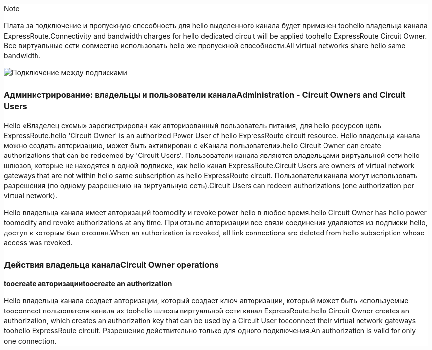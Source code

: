 > [!NOTE]
> <span data-ttu-id="4994c-140">Плата за подключение и пропускную способность для hello выделенного канала будет применен toohello владельца канала ExpressRoute.</span><span class="sxs-lookup"><span data-stu-id="4994c-140">Connectivity and bandwidth charges for hello dedicated circuit will be applied toohello ExpressRoute Circuit Owner.</span></span> <span data-ttu-id="4994c-141">Все виртуальные сети совместно использовать hello же пропускной способности.</span><span class="sxs-lookup"><span data-stu-id="4994c-141">All virtual networks share hello same bandwidth.</span></span>
> 
> 

![Подключение между подписками](./media/expressroute-howto-linkvnet-classic/cross-subscription.png)

### <a name="administration---circuit-owners-and-circuit-users"></a><span data-ttu-id="4994c-143">Администрирование: владельцы и пользователи канала</span><span class="sxs-lookup"><span data-stu-id="4994c-143">Administration - Circuit Owners and Circuit Users</span></span>

<span data-ttu-id="4994c-144">Hello «Владелец схемы» зарегистрирован как авторизованный пользователь питания, для hello ресурсов цепь ExpressRoute.</span><span class="sxs-lookup"><span data-stu-id="4994c-144">hello 'Circuit Owner' is an authorized Power User of hello ExpressRoute circuit resource.</span></span> <span data-ttu-id="4994c-145">Hello владельца канала можно создать авторизацию, может быть активирован с «Канала пользователи».</span><span class="sxs-lookup"><span data-stu-id="4994c-145">hello Circuit Owner can create authorizations that can be redeemed by 'Circuit Users'.</span></span> <span data-ttu-id="4994c-146">Пользователи канала являются владельцами виртуальной сети hello шлюзов, которые не находятся в одной подписке, как hello канал ExpressRoute.</span><span class="sxs-lookup"><span data-stu-id="4994c-146">Circuit Users are owners of virtual network gateways that are not within hello same subscription as hello ExpressRoute circuit.</span></span> <span data-ttu-id="4994c-147">Пользователи канала могут использовать разрешения (по одному разрешению на виртуальную сеть).</span><span class="sxs-lookup"><span data-stu-id="4994c-147">Circuit Users can redeem authorizations (one authorization per virtual network).</span></span>

<span data-ttu-id="4994c-148">Hello владельца канала имеет авторизаций toomodify и revoke power hello в любое время.</span><span class="sxs-lookup"><span data-stu-id="4994c-148">hello Circuit Owner has hello power toomodify and revoke authorizations at any time.</span></span> <span data-ttu-id="4994c-149">При отзыве авторизации все связи соединения удаляются из подписки hello, доступ к которым был отозван.</span><span class="sxs-lookup"><span data-stu-id="4994c-149">When an authorization is revoked, all link connections are deleted from hello subscription whose access was revoked.</span></span>

### <a name="circuit-owner-operations"></a><span data-ttu-id="4994c-150">Действия владельца канала</span><span class="sxs-lookup"><span data-stu-id="4994c-150">Circuit Owner operations</span></span>

<span data-ttu-id="4994c-151">**toocreate авторизации**</span><span class="sxs-lookup"><span data-stu-id="4994c-151">**toocreate an authorization**</span></span>

<span data-ttu-id="4994c-152">Hello владельца канала создает авторизации, который создает ключ авторизации, который может быть используемые tooconnect пользователя канала их toohello шлюзы виртуальной сети канал ExpressRoute.</span><span class="sxs-lookup"><span data-stu-id="4994c-152">hello Circuit Owner creates an authorization, which creates an authorization key that can be used by a Circuit User tooconnect their virtual network gateways toohello ExpressRoute circuit.</span></span> <span data-ttu-id="4994c-153">Разрешение действительно только для одного подключения.</span><span class="sxs-lookup"><span data-stu-id="4994c-153">An authorization is valid for only one connection.</span></span>
